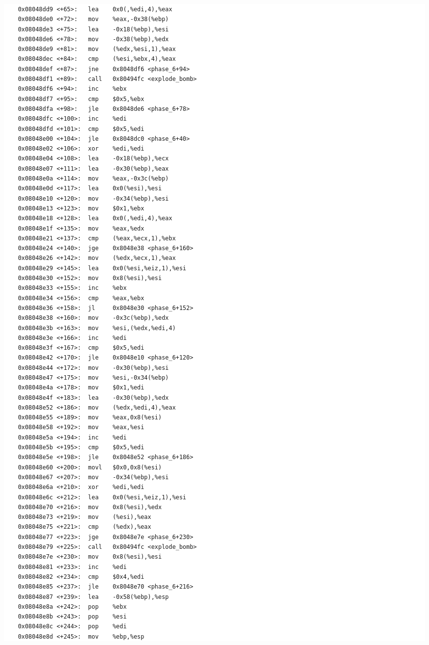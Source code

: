 		0x08048dd9 <+65>:	lea    0x0(,%edi,4),%eax
		0x08048de0 <+72>:	mov    %eax,-0x38(%ebp)
		0x08048de3 <+75>:	lea    -0x18(%ebp),%esi
		0x08048de6 <+78>:	mov    -0x38(%ebp),%edx
		0x08048de9 <+81>:	mov    (%edx,%esi,1),%eax
		0x08048dec <+84>:	cmp    (%esi,%ebx,4),%eax
		0x08048def <+87>:	jne    0x8048df6 <phase_6+94>
		0x08048df1 <+89>:	call   0x80494fc <explode_bomb>
		0x08048df6 <+94>:	inc    %ebx
		0x08048df7 <+95>:	cmp    $0x5,%ebx
		0x08048dfa <+98>:	jle    0x8048de6 <phase_6+78>
		0x08048dfc <+100>:	inc    %edi
		0x08048dfd <+101>:	cmp    $0x5,%edi
		0x08048e00 <+104>:	jle    0x8048dc0 <phase_6+40>
		0x08048e02 <+106>:	xor    %edi,%edi
		0x08048e04 <+108>:	lea    -0x18(%ebp),%ecx
		0x08048e07 <+111>:	lea    -0x30(%ebp),%eax
		0x08048e0a <+114>:	mov    %eax,-0x3c(%ebp)
		0x08048e0d <+117>:	lea    0x0(%esi),%esi
		0x08048e10 <+120>:	mov    -0x34(%ebp),%esi
		0x08048e13 <+123>:	mov    $0x1,%ebx
		0x08048e18 <+128>:	lea    0x0(,%edi,4),%eax
		0x08048e1f <+135>:	mov    %eax,%edx
		0x08048e21 <+137>:	cmp    (%eax,%ecx,1),%ebx
		0x08048e24 <+140>:	jge    0x8048e38 <phase_6+160>
		0x08048e26 <+142>:	mov    (%edx,%ecx,1),%eax
		0x08048e29 <+145>:	lea    0x0(%esi,%eiz,1),%esi
		0x08048e30 <+152>:	mov    0x8(%esi),%esi
		0x08048e33 <+155>:	inc    %ebx
		0x08048e34 <+156>:	cmp    %eax,%ebx
		0x08048e36 <+158>:	jl     0x8048e30 <phase_6+152>
		0x08048e38 <+160>:	mov    -0x3c(%ebp),%edx
		0x08048e3b <+163>:	mov    %esi,(%edx,%edi,4)
		0x08048e3e <+166>:	inc    %edi
		0x08048e3f <+167>:	cmp    $0x5,%edi
		0x08048e42 <+170>:	jle    0x8048e10 <phase_6+120>
		0x08048e44 <+172>:	mov    -0x30(%ebp),%esi
		0x08048e47 <+175>:	mov    %esi,-0x34(%ebp)
		0x08048e4a <+178>:	mov    $0x1,%edi
		0x08048e4f <+183>:	lea    -0x30(%ebp),%edx
		0x08048e52 <+186>:	mov    (%edx,%edi,4),%eax
		0x08048e55 <+189>:	mov    %eax,0x8(%esi)
		0x08048e58 <+192>:	mov    %eax,%esi
		0x08048e5a <+194>:	inc    %edi
		0x08048e5b <+195>:	cmp    $0x5,%edi
		0x08048e5e <+198>:	jle    0x8048e52 <phase_6+186>
		0x08048e60 <+200>:	movl   $0x0,0x8(%esi)
		0x08048e67 <+207>:	mov    -0x34(%ebp),%esi
		0x08048e6a <+210>:	xor    %edi,%edi
		0x08048e6c <+212>:	lea    0x0(%esi,%eiz,1),%esi
		0x08048e70 <+216>:	mov    0x8(%esi),%edx
		0x08048e73 <+219>:	mov    (%esi),%eax
		0x08048e75 <+221>:	cmp    (%edx),%eax
		0x08048e77 <+223>:	jge    0x8048e7e <phase_6+230>
		0x08048e79 <+225>:	call   0x80494fc <explode_bomb>
		0x08048e7e <+230>:	mov    0x8(%esi),%esi
		0x08048e81 <+233>:	inc    %edi
		0x08048e82 <+234>:	cmp    $0x4,%edi
		0x08048e85 <+237>:	jle    0x8048e70 <phase_6+216>
		0x08048e87 <+239>:	lea    -0x58(%ebp),%esp
		0x08048e8a <+242>:	pop    %ebx
		0x08048e8b <+243>:	pop    %esi
		0x08048e8c <+244>:	pop    %edi
		0x08048e8d <+245>:	mov    %ebp,%esp